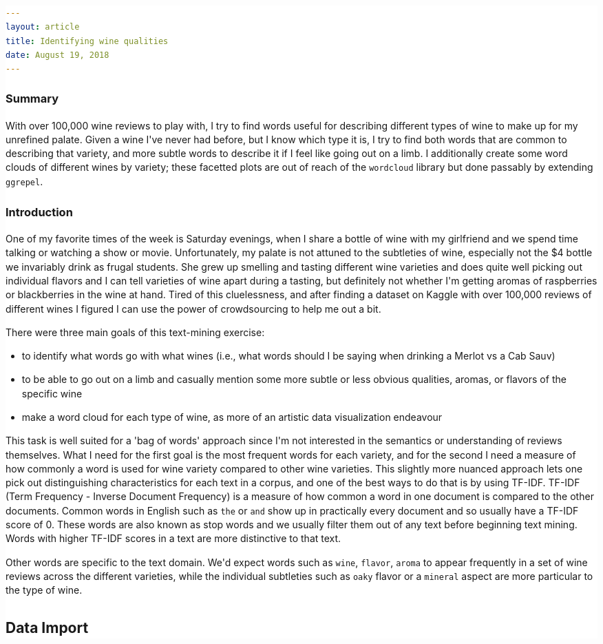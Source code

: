 ```yaml
---
layout: article
title: Identifying wine qualities
date: August 19, 2018
---
```



### Summary

With over 100,000 wine reviews to play with, I try to find words useful for describing different types of wine to make up for my unrefined palate. Given a wine I've never had before, but I know which type it is, I try to find both words that are common to describing that variety, and more subtle words to describe it if I feel like going out on a limb. I additionally create some word clouds of different wines by variety; these facetted plots are out of reach of the `wordcloud` library but done passably by extending `ggrepel`.

### Introduction

One of my favorite times of the week is Saturday evenings, when I share a bottle of wine with my girlfriend and we spend time talking or watching a show or movie. Unfortunately, my palate is not attuned to the subtleties of wine, especially not the $4 bottle we invariably drink as frugal students. She grew up smelling and tasting different wine varieties and does quite well picking out individual flavors and I can tell varieties of wine apart during a tasting, but definitely not whether I'm getting aromas of raspberries or blackberries in the wine at hand. Tired of this cluelessness, and after finding a dataset on Kaggle with over 100,000 reviews of different wines I figured I can use the power of crowdsourcing to help me out a bit.

There were three main goals of this text-mining exercise:

-   to identify what words go with what wines (i.e., what words should I be saying when drinking a Merlot vs a Cab Sauv)

-   to be able to go out on a limb and casually mention some more subtle or less obvious qualities, aromas, or flavors of the specific wine

-   make a word cloud for each type of wine, as more of an artistic data visualization endeavour

This task is well suited for a 'bag of words' approach since I'm not interested in the semantics or understanding of reviews themselves. What I need for the first goal is the most frequent words for each variety, and for the second I need a measure of how commonly a word is used for wine variety compared to other wine varieties. This slightly more nuanced approach lets one pick out distinguishing characteristics for each text in a corpus, and one of the best ways to do that is by using TF-IDF. TF-IDF (Term Frequency - Inverse Document Frequency) is a measure of how common a word in one document is compared to the other documents. Common words in English such as `the` or `and` show up in practically every document and so usually have a TF-IDF score of 0. These words are also known as stop words and we usually filter them out of any text before beginning text mining. Words with higher TF-IDF scores in a text are more distinctive to that text.

Other words are specific to the text domain. We'd expect words such as `wine`, `flavor`, `aroma` to appear frequently in a set of wine reviews across the different varieties, while the individual subtleties such as `oaky` flavor or a `mineral` aspect are more particular to the type of wine.

Data Import
-----------
